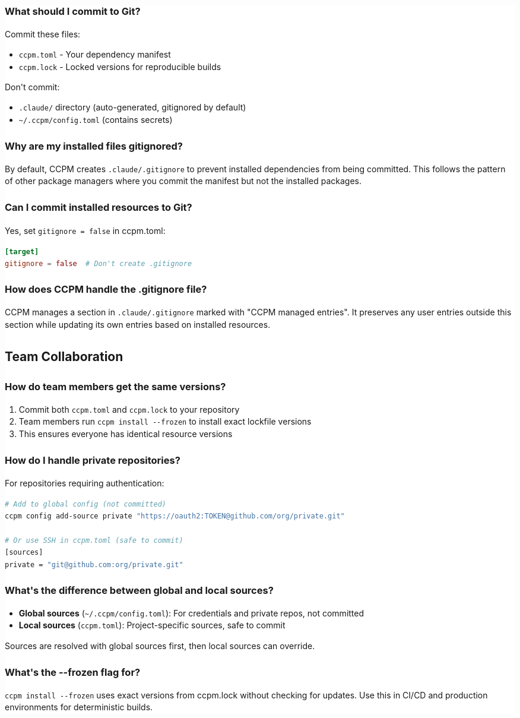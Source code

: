 ### What should I commit to Git?
Commit these files:
- `ccpm.toml` - Your dependency manifest
- `ccpm.lock` - Locked versions for reproducible builds

Don't commit:
- `.claude/` directory (auto-generated, gitignored by default)
- `~/.ccpm/config.toml` (contains secrets)

### Why are my installed files gitignored?
By default, CCPM creates `.claude/.gitignore` to prevent installed dependencies from being committed. This follows the pattern of other package managers where you commit the manifest but not the installed packages.

### Can I commit installed resources to Git?
Yes, set `gitignore = false` in ccpm.toml:
```toml
[target]
gitignore = false  # Don't create .gitignore
```

### How does CCPM handle the .gitignore file?
CCPM manages a section in `.claude/.gitignore` marked with "CCPM managed entries". It preserves any user entries outside this section while updating its own entries based on installed resources.

## Team Collaboration

### How do team members get the same versions?
1. Commit both `ccpm.toml` and `ccpm.lock` to your repository
2. Team members run `ccpm install --frozen` to install exact lockfile versions
3. This ensures everyone has identical resource versions

### How do I handle private repositories?
For repositories requiring authentication:
```bash
# Add to global config (not committed)
ccpm config add-source private "https://oauth2:TOKEN@github.com/org/private.git"

# Or use SSH in ccpm.toml (safe to commit)
[sources]
private = "git@github.com:org/private.git"
```

### What's the difference between global and local sources?
- **Global sources** (`~/.ccpm/config.toml`): For credentials and private repos, not committed
- **Local sources** (`ccpm.toml`): Project-specific sources, safe to commit

Sources are resolved with global sources first, then local sources can override.

### What's the --frozen flag for?
`ccpm install --frozen` uses exact versions from ccpm.lock without checking for updates. Use this in CI/CD and production environments for deterministic builds.
